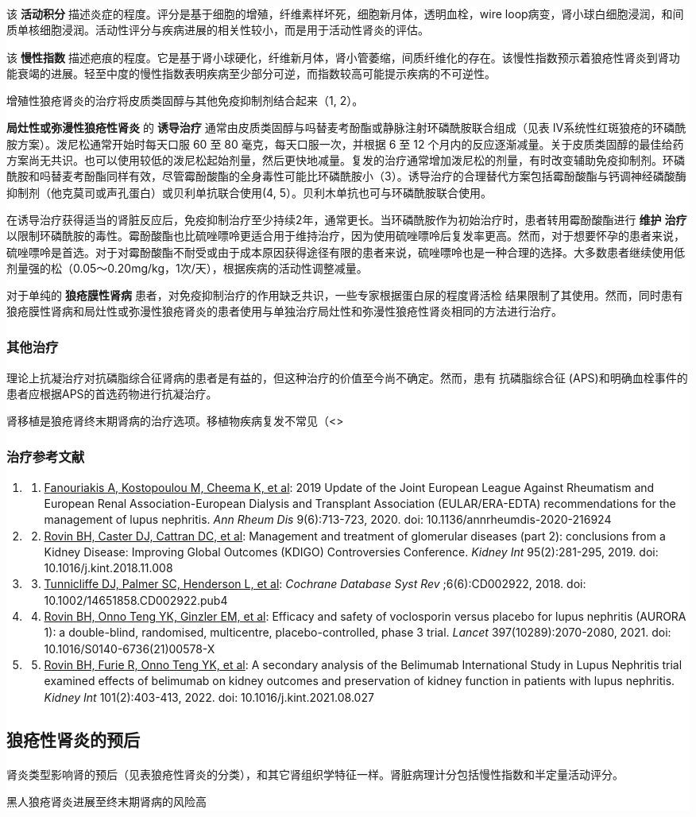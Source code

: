 该 **活动积分** 描述炎症的程度。评分是基于细胞的增殖，纤维素样坏死，细胞新月体，透明血栓，wire loop病变，肾小球白细胞浸润，和间质单核细胞浸润。活动性评分与疾病进展的相关性较小，而是用于活动性肾炎的评估。

该 **慢性指数** 描述疤痕的程度。它是基于肾小球硬化，纤维新月体，肾小管萎缩，间质纤维化的存在。该慢性指数预示着狼疮性肾炎到肾功能衰竭的进展。轻至中度的慢性指数表明疾病至少部分可逆，而指数较高可能提示疾病的不可逆性。

增殖性狼疮肾炎的治疗将皮质类固醇与其他免疫抑制剂结合起来（1, 2）。

**局灶性或弥漫性狼疮性肾炎** 的 **诱导治疗** 通常由皮质类固醇与吗替麦考酚酯或静脉注射环磷酰胺联合组成（见表 IV系统性红斑狼疮的环磷酰胺方案）。泼尼松通常开始时每天口服 60 至 80 毫克，每天口服一次，并根据 6 至 12 个月内的反应逐渐减量。关于皮质类固醇的最佳给药方案尚无共识。也可以使用较低的泼尼松起始剂量，然后更快地减量。复发的治疗通常增加泼尼松的剂量，有时改变辅助免疫抑制剂。环磷酰胺和吗替麦考酚酯同样有效，尽管霉酚酸酯的全身毒性可能比环磷酰胺小（3）。诱导治疗的合理替代方案包括霉酚酸酯与钙调神经磷酸酶抑制剂（他克莫司或声孔蛋白）或贝利单抗联合使用(4, 5）。贝利木单抗也可与环磷酰胺联合使用。

在诱导治疗获得适当的肾脏反应后，免疫抑制治疗至少持续2年，通常更长。当环磷酰胺作为初始治疗时，患者转用霉酚酸酯进行 **维护** **治疗** 以限制环磷酰胺的毒性。霉酚酸酯也比硫唑嘌呤更适合用于维持治疗，因为使用硫唑嘌呤后复发率更高。然而，对于想要怀孕的患者来说，硫唑嘌呤是首选。对于对霉酚酸酯不耐受或由于成本原因获得途径有限的患者来说，硫唑嘌呤也是一种合理的选择。大多数患者继续使用低剂量强的松（0.05～0.20mg/kg，1次/天），根据疾病的活动性调整减量。

对于单纯的 **狼疮膜性肾病** 患者，对免疫抑制治疗的作用缺乏共识，一些专家根据蛋白尿的程度肾活检 结果限制了其使用。然而，同时患有狼疮膜性肾病和局灶性或弥漫性狼疮肾炎的患者使用与单独治疗局灶性和弥漫性狼疮性肾炎相同的方法进行治疗。

### 其他治疗

理论上抗凝治疗对抗磷脂综合征肾病的患者是有益的，但这种治疗的价值至今尚不确定。然而，患有 抗磷脂综合征 (APS)和明确血栓事件的患者应根据APS的首选药物进行抗凝治疗。

肾移植是狼疮肾终末期肾病的治疗选项。移植物疾病复发不常见（<>

### 治疗参考文献

1. 1. [Fanouriakis A, Kostopoulou M, Cheema K, et al](https://pubmed.ncbi.nlm.nih.gov/32220834/): 2019 Update of the Joint European League Against Rheumatism and European Renal Association-European Dialysis and Transplant Association (EULAR/ERA-EDTA) recommendations for the management of lupus nephritis. _Ann Rheum Dis_ 9(6):713-723, 2020. doi: 10.1136/annrheumdis-2020-216924

2. 2. [Rovin BH, Caster DJ, Cattran DC, et al](https://pubmed.ncbi.nlm.nih.gov/30665569/): Management and treatment of glomerular diseases (part 2): conclusions from a Kidney Disease: Improving Global Outcomes (KDIGO) Controversies Conference. _Kidney Int_ 95(2):281-295, 2019. doi: 10.1016/j.kint.2018.11.008

3. 3. [Tunnicliffe DJ, Palmer SC, Henderson L, et al](https://pubmed.ncbi.nlm.nih.gov/29957821/): _Cochrane Database Syst Rev_ ;6(6):CD002922, 2018. doi: 10.1002/14651858.CD002922.pub4

4. 4. [Rovin BH, Onno Teng YK, Ginzler EM, et al](https://pubmed.ncbi.nlm.nih.gov/33971155/): Efficacy and safety of voclosporin versus placebo for lupus nephritis (AURORA 1): a double-blind, randomised, multicentre, placebo-controlled, phase 3 trial. _Lancet_ 397(10289):2070-2080, 2021. doi: 10.1016/S0140-6736(21)00578-X

5. 5. [Rovin BH, Furie R, Onno Teng YK, et al](https://pubmed.ncbi.nlm.nih.gov/34560137/): A secondary analysis of the Belimumab International Study in Lupus Nephritis trial examined effects of belimumab on kidney outcomes and preservation of kidney function in patients with lupus nephritis. _Kidney Int_ 101(2):403-413, 2022. doi: 10.1016/j.kint.2021.08.027


## 狼疮性肾炎的预后

肾炎类型影响肾的预后（见表狼疮性肾炎的分类），和其它肾组织学特征一样。肾脏病理计分包括慢性指数和半定量活动评分。

黑人狼疮肾炎进展至终末期肾病的风险高
